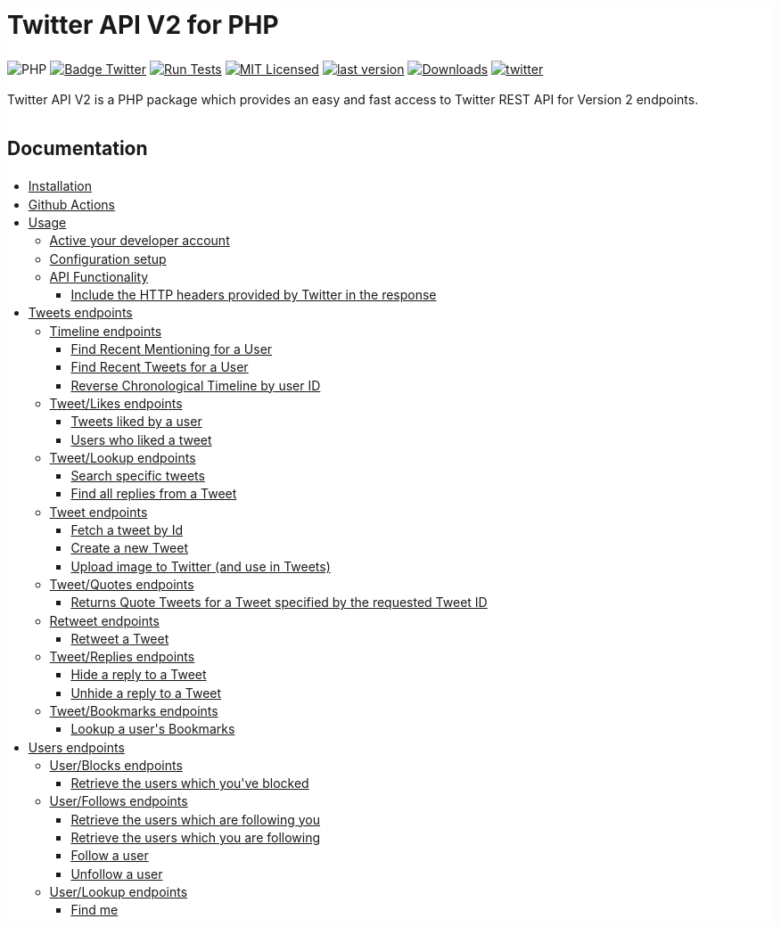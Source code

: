 # Twitter API V2 for PHP

![PHP](https://img.shields.io/badge/PHP-v7.4+-828cb7.svg?style=flat-square&logo=php)
[![Badge Twitter](https://img.shields.io/badge/Twitter%20API-v2-828cb7.svg?style=flat-square&logo=twitter&color=1DA1F2)](https://developer.twitter.com/en/docs/twitter-api)
[![Run Tests](https://github.com/noweh/twitter-api-v2-php/actions/workflows/run-tests.yml/badge.svg)](https://github.com/jwcounts/twitter-api-v2-php/actions/workflows/run-tests.yml)
[![MIT Licensed](https://img.shields.io/github/license/noweh/twitter-api-v2-php)](licence.md)
[![last version](https://img.shields.io/packagist/v/noweh/twitter-api-v2-php)](https://packagist.org/packages/jwcounts/twitter-api-v2-php)
[![Downloads](https://img.shields.io/packagist/dt/noweh/twitter-api-v2-php)](https://packagist.org/packages/jwcounts/twitter-api-v2-php)
[![twitter](https://img.shields.io/twitter/follow/NowehJS?style=social)](https://x.com/NowehJS)

Twitter API V2 is a PHP package which provides an easy and fast access to Twitter REST API for Version 2 endpoints.

## Documentation

* [Installation](#installation)
* [Github Actions](#github-actions)
* [Usage](#usage)
    - [Active your developer account](#active-your-developer-account)
    - [Configuration setup](#configuration-setup)
    - [API Functionality](#api-functionality)
      - [Include the HTTP headers provided by Twitter in the response](#include-the-http-headers-provided-by-twitter-in-the-response)
* [Tweets endpoints](#tweet-endpoints)
    - [Timeline endpoints](#timeline-endpoints)
        - [Find Recent Mentioning for a User](#find-recent-mentioning-for-a-user)
        - [Find Recent Tweets for a User](#find-recent-tweets-for-a-user)
        - [Reverse Chronological Timeline by user ID](#reverse-chronological-timeline-by-user-id)
    - [Tweet/Likes endpoints](#tweetlikes-endpoints)
        - [Tweets liked by a user](#tweets-liked-by-a-user)
        - [Users who liked a tweet](#users-who-liked-a-tweet)
    - [Tweet/Lookup endpoints](#tweetlikes-endpoints)
        - [Search specific tweets](#search-specific-tweets)
        - [Find all replies from a Tweet](#find-all-replies-from-a-tweet)
    - [Tweet endpoints](#tweetlikes-endpoints)
        - [Fetch a tweet by Id](#fetch-a-tweet-by-id)
        - [Create a new Tweet](#create-a-new-tweet)
        - [Upload image to Twitter (and use in Tweets)](#upload-image-to-twitter-and-use-in-tweets)
    - [Tweet/Quotes endpoints](#tweetquotes-endpoints)
        - [Returns Quote Tweets for a Tweet specified by the requested Tweet ID](#returns-quote-tweets-for-a-tweet-specified-by-the-requested-tweet-id)
    - [Retweet endpoints](#retweet-endpoints)
        - [Retweet a Tweet](#retweet-a-tweet)
    - [Tweet/Replies endpoints](#tweetreplies-endpoints)
        - [Hide a reply to a Tweet](#hide-a-reply-to-a-tweet)
        - [Unhide a reply to a Tweet](#unhide-a-reply-to-a-tweet)
    - [Tweet/Bookmarks endpoints](#tweetbookmarks-endpoints)
        - [Lookup a user's Bookmarks](#lookup-a-users-bookmarks)
* [Users endpoints](#users-endpoints)
    - [User/Blocks endpoints](#userblocks-endpoints)
        - [Retrieve the users which you've blocked](#retrieve-the-users-which-youve-blocked)
    - [User/Follows endpoints](#userfollows-endpoints)
        - [Retrieve the users which are following you](#retrieve-the-users-which-are-following-you)
        - [Retrieve the users which you are following](#retrieve-the-users-which-you-are-following)
        - [Follow a user](#follow-a-user)
        - [Unfollow a user](#unfollow-a-user)
    - [User/Lookup endpoints](#userlookup-endpoints)
        - [Find me](#find-me) 